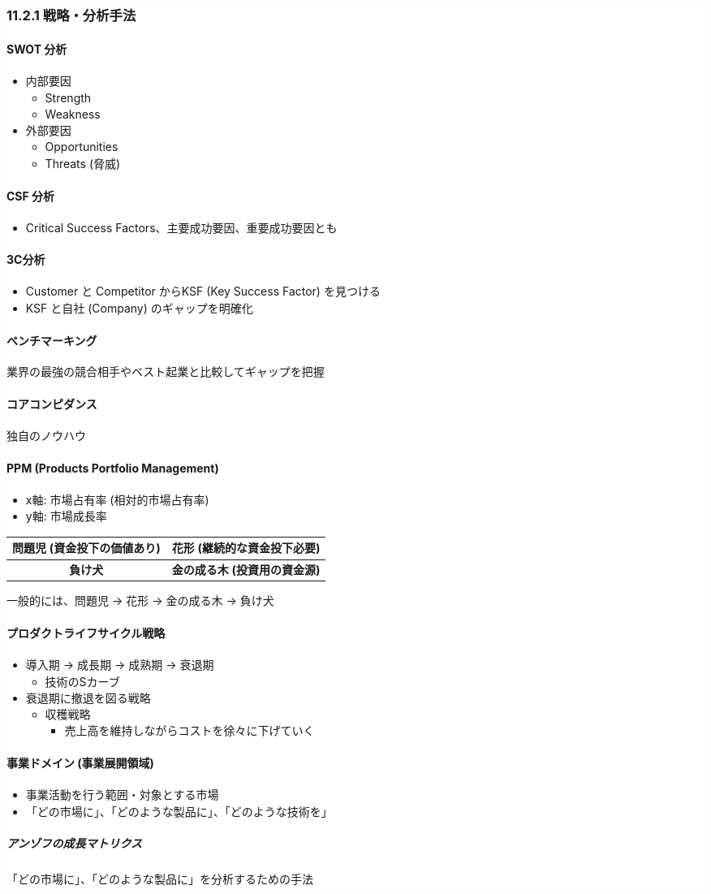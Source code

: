 ### 11.2.1 戦略・分析手法

#### SWOT 分析

- 内部要因
  - Strength
  - Weakness
- 外部要因
  - Opportunities
  - Threats (脅威)

#### CSF 分析

- Critical Success Factors、主要成功要因、重要成功要因とも

#### 3C分析

- Customer と Competitor からKSF (Key Success Factor) を見つける
- KSF と自社 (Company) のギャップを明確化

#### ベンチマーキング

業界の最強の競合相手やベスト起業と比較してギャップを把握

#### コアコンピダンス

独自のノウハウ

#### PPM (Products Portfolio Management)

- x軸: 市場占有率 (相対的市場占有率)
- y軸: 市場成長率

| 問題児 (資金投下の価値あり) |   花形 (継続的な資金投下必要)   |
| :-------------------------: | :-----------------------------: |
|         **負け犬**          | **金の成る木 (投資用の資金源)** |

一般的には、問題児 → 花形 → 金の成る木 → 負け犬

#### プロダクトライフサイクル戦略

- 導入期 → 成長期 → 成熟期 → 衰退期
  - 技術のSカーブ
- 衰退期に撤退を図る戦略
  - 収穫戦略
    - 売上高を維持しながらコストを徐々に下げていく

#### 事業ドメイン (事業展開領域)

- 事業活動を行う範囲・対象とする市場
- 「どの市場に」、「どのような製品に」、「どのような技術を」

##### アンゾフの成長マトリクス

「どの市場に」、「どのような製品に」を分析するための手法
